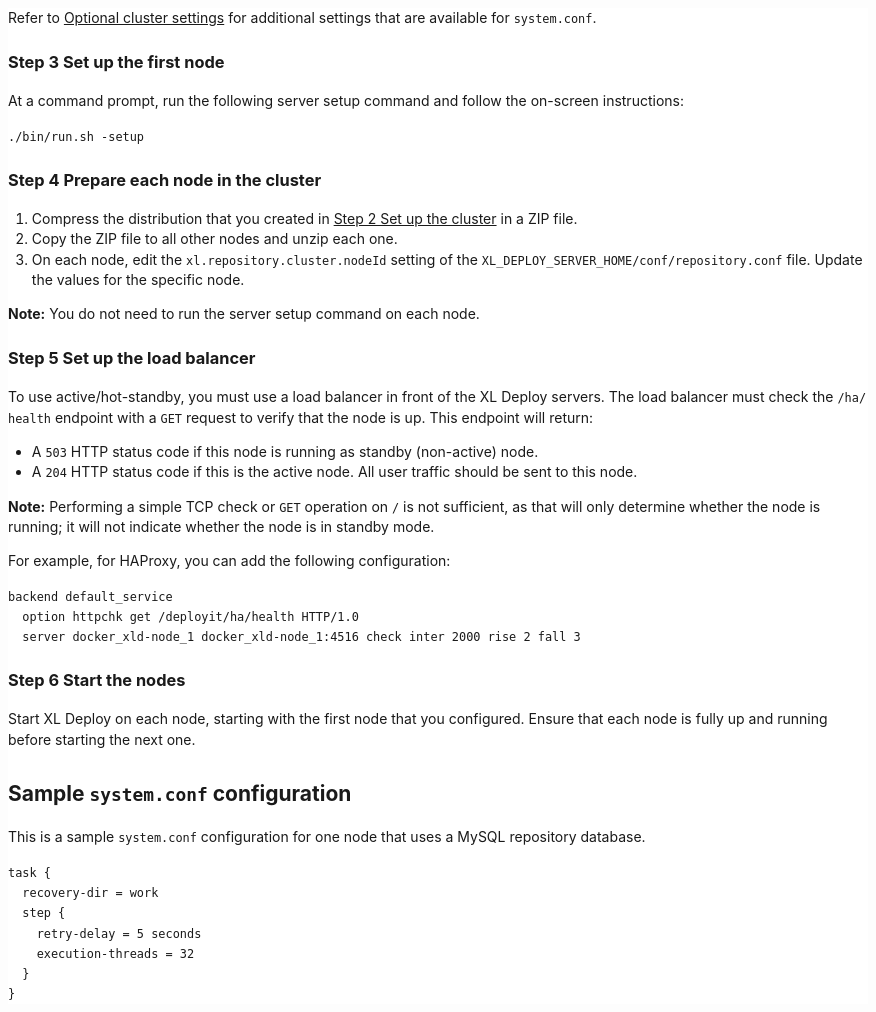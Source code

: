 Refer to [Optional cluster settings](#optional-cluster-settings) for additional settings that are available for `system.conf`.

### Step 3 Set up the first node

At a command prompt, run the following server setup command and follow the on-screen instructions:

    ./bin/run.sh -setup

### Step 4 Prepare each node in the cluster

1. Compress the distribution that you created in [Step 2 Set up the cluster](#step-2-set-up-the-cluster) in a ZIP file.
1. Copy the ZIP file to all other nodes and unzip each one.
1. On each node, edit the `xl.repository.cluster.nodeId` setting of the `XL_DEPLOY_SERVER_HOME/conf/repository.conf` file. Update the values for the specific node.

**Note:** You do not need to run the server setup command on each node.

### Step 5 Set up the load balancer

To use active/hot-standby, you must use a load balancer in front of the XL Deploy servers. The load balancer must check the `/ha/health` endpoint with a `GET` request to verify that the node is up. This endpoint will return:

* A `503` HTTP status code if this node is running as standby (non-active) node.
* A `204` HTTP status code if this is the active node. All user traffic should be sent to this node.

**Note:** Performing a simple TCP check or `GET` operation on `/` is not sufficient, as that will only determine whether the node is running; it will not indicate whether the node is in standby mode.

For example, for HAProxy, you can add the following configuration:

    backend default_service
      option httpchk get /deployit/ha/health HTTP/1.0
      server docker_xld-node_1 docker_xld-node_1:4516 check inter 2000 rise 2 fall 3

### Step 6 Start the nodes

Start XL Deploy on each node, starting with the first node that you configured. Ensure that each node is fully up and running before starting the next one.

## Sample `system.conf` configuration

This is a sample `system.conf` configuration for one node that uses a MySQL repository database.

    task {
      recovery-dir = work
      step {
        retry-delay = 5 seconds
        execution-threads = 32
      }
    }
